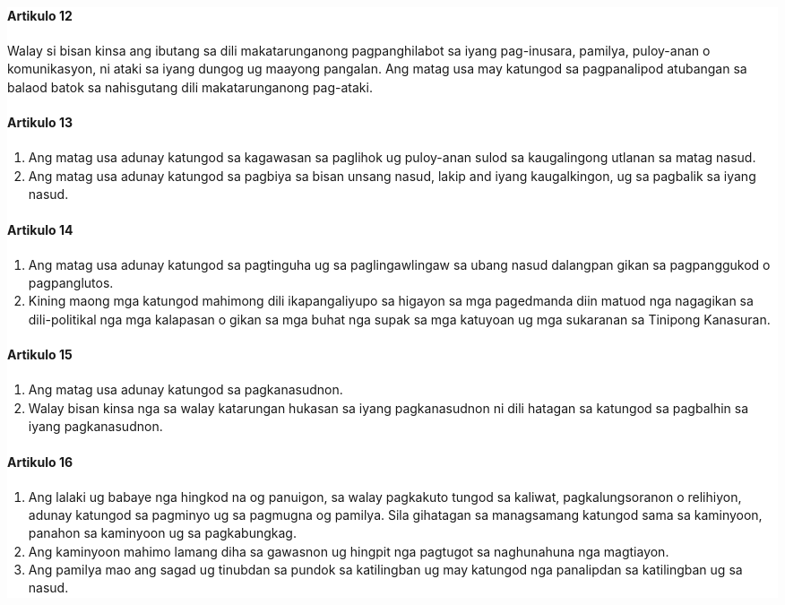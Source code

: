   </li>
 </ol>
 <h4>
  Artikulo 12
 </h4>
 <p>
  Walay si bisan kinsa ang ibutang sa dili makatarunganong pagpanghilabot sa iyang pag-inusara, pamilya, puloy-anan o komunikasyon, ni ataki sa iyang dungog ug maayong pangalan. Ang matag usa may katungod sa pagpanalipod atubangan sa balaod batok sa nahisgutang dili makatarunganong pag-ataki.
 </p>
 <h4>
  Artikulo 13
 </h4>
 <ol>
  <li>
   Ang matag usa adunay katungod sa kagawasan sa paglihok ug puloy-anan sulod sa kaugalingong utlanan sa matag nasud.
  </li>
  <li>
   Ang matag usa adunay katungod sa pagbiya sa bisan unsang nasud, lakip and iyang kaugalkingon, ug sa pagbalik sa iyang nasud.
  </li>
 </ol>
 <h4>
  Artikulo 14
 </h4>
 <ol>
  <li>
   Ang matag usa adunay katungod sa pagtinguha ug sa paglingawlingaw sa ubang nasud dalangpan gikan sa pagpanggukod o pagpanglutos.
  </li>
  <li>
   Kining maong mga katungod mahimong dili ikapangaliyupo sa higayon sa mga pagedmanda diin matuod nga nagagikan sa dili-politikal nga mga kalapasan o gikan sa mga buhat nga supak sa mga katuyoan ug mga sukaranan sa Tinipong Kanasuran.
  </li>
 </ol>
 <h4>
  Artikulo 15
 </h4>
 <ol>
  <li>
   Ang matag usa adunay katungod sa pagkanasudnon.
  </li>
  <li>
   Walay bisan kinsa nga sa walay katarungan hukasan sa iyang pagkanasudnon ni dili hatagan sa katungod sa pagbalhin sa iyang pagkanasudnon.
  </li>
 </ol>
 <h4>
  Artikulo 16
 </h4>
 <ol>
  <li>
   Ang lalaki ug babaye nga hingkod na og panuigon, sa walay pagkakuto tungod sa kaliwat, pagkalungsoranon o relihiyon, adunay katungod sa pagminyo ug sa pagmugna og pamilya. Sila gihatagan sa managsamang katungod sama sa kaminyoon, panahon sa kaminyoon ug sa pagkabungkag.
  </li>
  <li>
   Ang kaminyoon mahimo lamang diha sa gawasnon ug hingpit nga pagtugot sa naghunahuna nga magtiayon.
  </li>
  <li>
   Ang pamilya mao ang sagad ug tinubdan sa pundok sa katilingban ug may katungod nga panalipdan sa katilingban ug sa nasud.